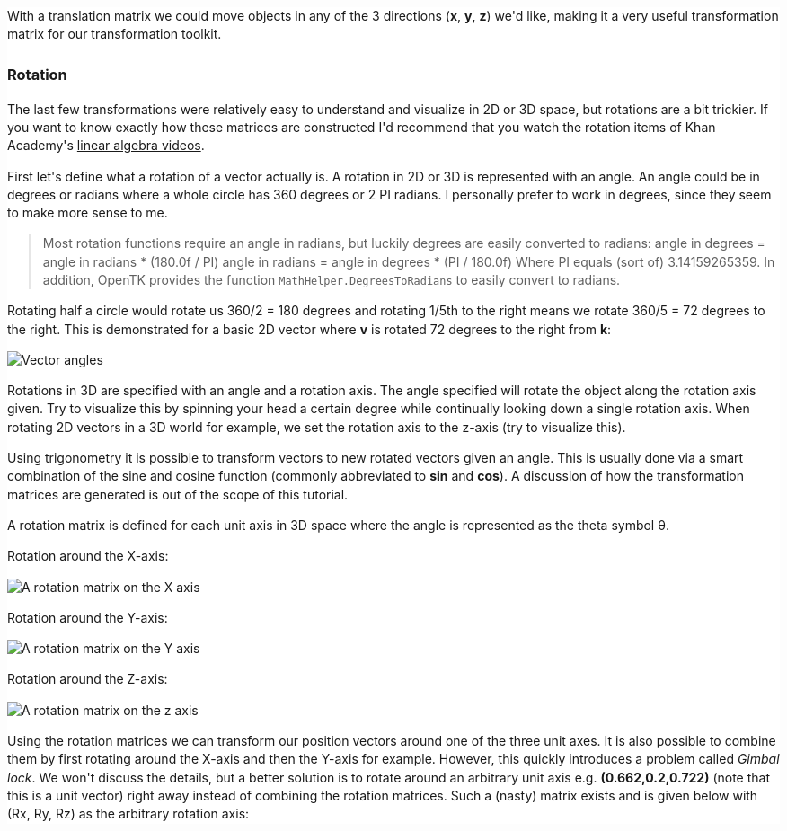With a translation matrix we could move objects in any of the 3 directions (**x**, **y**, **z**) we'd like, making it a very useful transformation matrix for our transformation toolkit.

### Rotation

The last few transformations were relatively easy to understand and visualize in 2D or 3D space, but rotations are a bit trickier. If you want to know exactly how these matrices are constructed I'd recommend that you watch the rotation items of Khan Academy's [linear algebra videos](https://www.khanacademy.org/math/linear-algebra/matrix_transformations).

First let's define what a rotation of a vector actually is. A rotation in 2D or 3D is represented with an angle. An angle could be in degrees or radians where a whole circle has 360 degrees or 2 PI radians. I personally prefer to work in degrees, since they seem to make more sense to me.

>Most rotation functions require an angle in radians, but luckily degrees are easily converted to radians:
angle in degrees = angle in radians * (180.0f / PI)
angle in radians = angle in degrees * (PI / 180.0f)
Where PI equals (sort of) 3.14159265359.
In addition, OpenTK provides the function `MathHelper.DegreesToRadians` to easily convert to radians.

Rotating half a circle would rotate us 360/2 = 180 degrees and rotating 1/5th to the right means we rotate 360/5 = 72 degrees to the right. This is demonstrated for a basic 2D vector where **v** is rotated 72 degrees to the right from **k**:

![Vector angles](img/6-vector_angle.png)

Rotations in 3D are specified with an angle and a rotation axis. The angle specified will rotate the object along the rotation axis given. Try to visualize this by spinning your head a certain degree while continually looking down a single rotation axis. When rotating 2D vectors in a 3D world for example, we set the rotation axis to the z-axis (try to visualize this).

Using trigonometry it is possible to transform vectors to new rotated vectors given an angle. This is usually done via a smart combination of the sine and cosine function (commonly abbreviated to **sin** and **cos**). A discussion of how the transformation matrices are generated is out of the scope of this tutorial.

A rotation matrix is defined for each unit axis in 3D space where the angle is represented as the theta symbol θ.

Rotation around the X-axis:

![A rotation matrix on the X axis](img/6-latex_matrix_rotation_x.png)

Rotation around the Y-axis:

![A rotation matrix on the Y axis](img/6-latex_matrix_rotation_y.png)

Rotation around the Z-axis:

![A rotation matrix on the z axis](img/6-latex_matrix_rotation_z.png)

Using the rotation matrices we can transform our position vectors around one of the three unit axes. It is also possible to combine them by first rotating around the X-axis and then the Y-axis for example. However, this quickly introduces a problem called *Gimbal lock*. We won't discuss the details, but a better solution is to rotate around an arbitrary unit axis e.g. **(0.662,0.2,0.722)** (note that this is a unit vector) right away instead of combining the rotation matrices. Such a (nasty) matrix exists and is given below with (Rx, Ry, Rz) as the arbitrary rotation axis:
